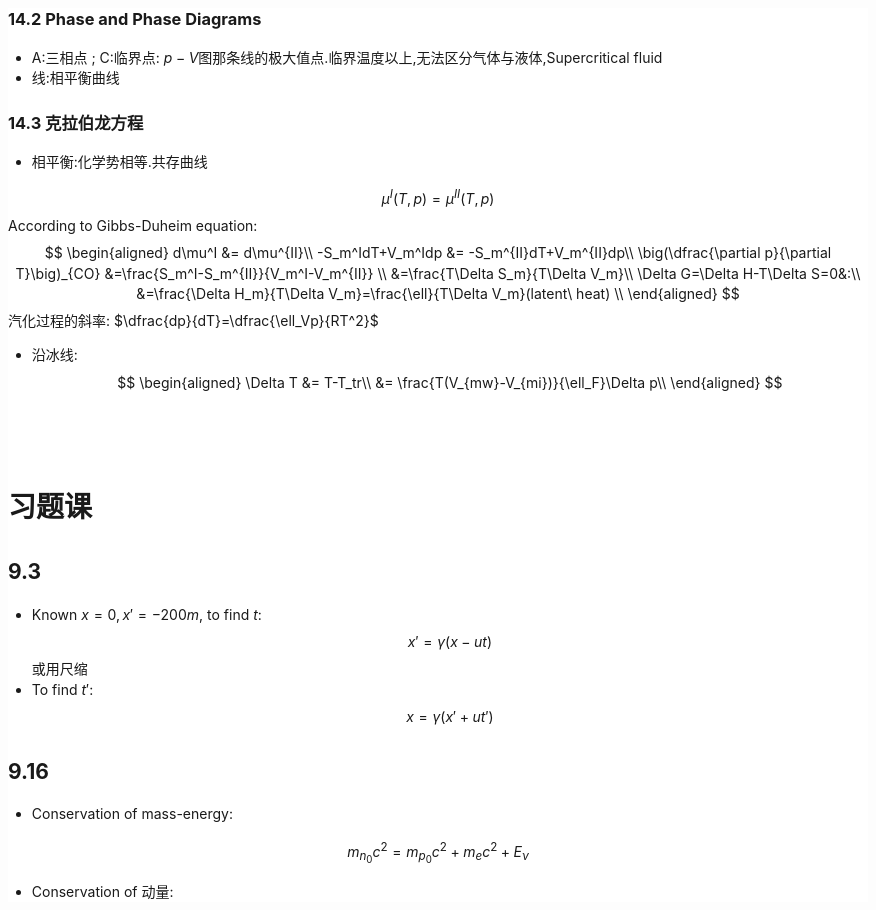 ### 14.2 Phase and Phase Diagrams
- A:三相点 ; C:临界点: $p-V$图那条线的极大值点.临界温度以上,无法区分气体与液体,Supercritical fluid
- 线:相平衡曲线

### 14.3 克拉伯龙方程
- 相平衡:化学势相等.共存曲线

$$
    \mu^I(T,p)=\mu^{II}(T,p)
$$
According to Gibbs-Duheim equation:
$$
    \begin{aligned}
        d\mu^I &= d\mu^{II}\\
        -S_m^IdT+V_m^Idp &= -S_m^{II}dT+V_m^{II}dp\\
        \big(\dfrac{\partial p}{\partial T}\big)_{CO} &=\frac{S_m^I-S_m^{II}}{V_m^I-V_m^{II}} \\
         &=\frac{T\Delta S_m}{T\Delta V_m}\\
         \Delta G=\Delta H-T\Delta S=0&:\\
         &=\frac{\Delta H_m}{T\Delta V_m}=\frac{\ell}{T\Delta V_m}(latent\ heat) \\
    \end{aligned}
$$
汽化过程的斜率: $\dfrac{dp}{dT}=\dfrac{\ell_Vp}{RT^2}$
- 沿冰线:
$$
    \begin{aligned}
        \Delta T &= T-T_tr\\
         &= \frac{T(V_{mw}-V_{mi})}{\ell_F}\Delta p\\
    \end{aligned}
$$
<br>
<br>

# 习题课
## 9.3
- Known $x=0,x'=-200m$, to find $t$:
$$
    x'=\gamma(x-ut)
$$
或用尺缩
- To find $t'$:
$$
    x=\gamma(x'+ut')
$$
## 9.16
- Conservation of mass-energy:

$$
    m_{n_0}c^2=m_{p_0}c^2+m_ec^2+E_\nu
$$
- Conservation of 动量:
